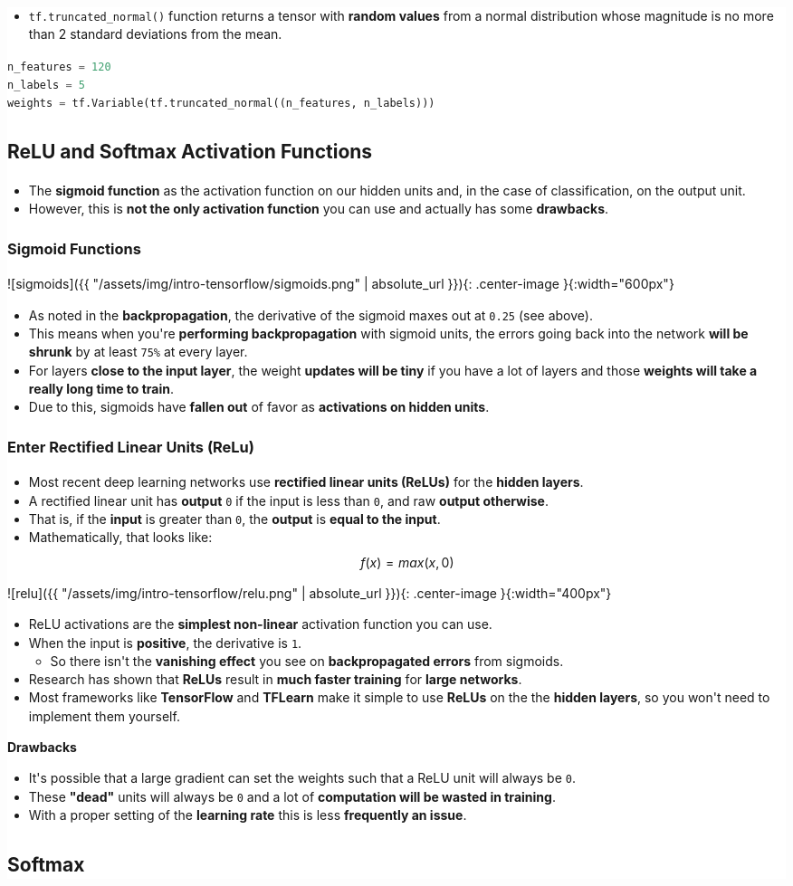 - `tf.truncated_normal()`  function returns a tensor with **random values** from a normal distribution whose magnitude is no more than 2 standard deviations from the mean.
```python
n_features = 120
n_labels = 5
weights = tf.Variable(tf.truncated_normal((n_features, n_labels)))
```

## ReLU and Softmax Activation Functions

- The **sigmoid function** as the activation function on our hidden units and, in the case of classification, on the output unit. 
- However, this is **not the only activation function** you can use and actually has some **drawbacks**.

### Sigmoid Functions

![sigmoids]({{ "/assets/img/intro-tensorflow/sigmoids.png" | absolute_url }}){: .center-image }{:width="600px"}

- As noted in the **backpropagation**, the derivative of the sigmoid maxes out at `0.25` (see above). 
- This means when you're **performing backpropagation** with sigmoid units, the errors going back into the network **will be shrunk** by at least `75%` at every layer. 
- For layers **close to the input layer**, the weight **updates will be tiny** if you have a lot of layers and those **weights will take a really long time to train**. 
- Due to this, sigmoids have **fallen out** of favor as **activations on hidden units**.

### Enter Rectified Linear Units (ReLu)

- Most recent deep learning networks use **rectified linear units (ReLUs)** for the **hidden layers**. 
- A rectified linear unit has **output** `0` if the input is less than `0`, and raw **output otherwise**. 
- That is, if the **input** is greater than `0`, the **output** is **equal to the input**. 
- Mathematically, that looks like:    $$f(x) = max(x, 0)$$

![relu]({{ "/assets/img/intro-tensorflow/relu.png" | absolute_url }}){: .center-image }{:width="400px"}

- ReLU activations are the **simplest non-linear** activation function you can use. 
- When the input is **positive**, the derivative is `1`.
    - So there isn't the **vanishing effect** you see on **backpropagated errors** from sigmoids. 
- Research has shown that **ReLUs** result in **much faster training** for **large networks**. 
- Most frameworks like **TensorFlow** and **TFLearn** make it simple to use **ReLUs** on the the **hidden layers**, so you won't need to implement them yourself.

**Drawbacks**
- It's possible that a large gradient can set the weights such that a ReLU unit will always be `0`. 
- These **"dead"** units will always be `0` and a lot of **computation will be wasted in training**.
- With a proper setting of the **learning rate** this is less **frequently an issue**.

## Softmax

